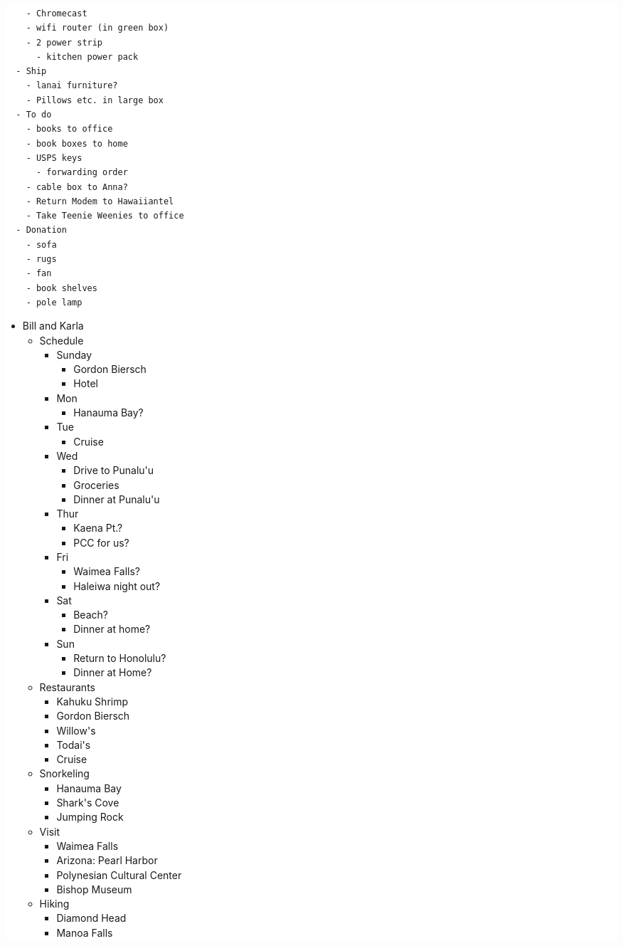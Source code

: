         - Chromecast
        - wifi router (in green box)
        - 2 power strip
          - kitchen power pack
      - Ship
        - lanai furniture?
        - Pillows etc. in large box
      - To do
        - books to office
        - book boxes to home
        - USPS keys
          - forwarding order
        - cable box to Anna?
        - Return Modem to Hawaiiantel
        - Take Teenie Weenies to office
      - Donation
        - sofa
        - rugs
        - fan
        - book shelves
        - pole lamp
  - Bill and Karla
    - Schedule
      - Sunday
        - Gordon Biersch
        - Hotel
      - Mon
        - Hanauma Bay?
      - Tue
        - Cruise
      - Wed
        - Drive to Punalu'u
        - Groceries
        - Dinner at Punalu'u
      - Thur
        - Kaena Pt.?
        - PCC for us?
      - Fri
        - Waimea Falls?
        - Haleiwa night out?
      - Sat
        - Beach?
        - Dinner at home?
      - Sun
        - Return to Honolulu?
        - Dinner at Home?
    - Restaurants
      - Kahuku Shrimp
      - Gordon Biersch
      - Willow's
      - Todai's
      - Cruise
    - Snorkeling
      - Hanauma Bay
      - Shark's Cove
      - Jumping Rock
    - Visit
      - Waimea Falls
      - Arizona: Pearl Harbor
      - Polynesian Cultural Center
      - Bishop Museum
    - Hiking
      - Diamond Head
      - Manoa Falls